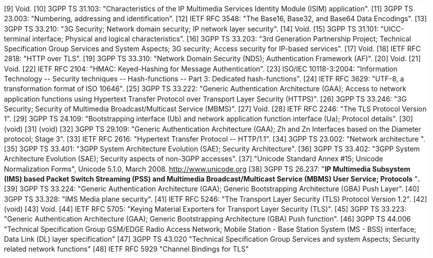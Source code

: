[9] Void.
[10] 3GPP TS 31.103: \"Characteristics of the IP Multimedia Services Identity
Module (ISIM) application\".
[11] 3GPP TS 23.003: \"Numbering, addressing and identification\".
[12] IETF RFC 3548: \"The Base16, Base32, and Base64 Data Encodings\".
[13] 3GPP TS 33.210: \"3G Security; Network domain security; IP network layer
security\".
[14] Void.
[15] 3GPP TS 31.101: \"UICC-terminal interface; Physical and logical
characteristics\".
[16] 3GPP TS 33.203: \"3rd Generation Partnership Project; Technical
Specification Group Services and System Aspects; 3G security; Access security
for IP-based services\".
[17] Void.
[18] IETF RFC 2818: \"HTTP over TLS\".
[19] 3GPP TS 33.310: \"Network Domain Security (NDS); Authentication Framework
(AF)\".
[20] Void.
[21] Void.
[22] IETF RFC 2104: \"HMAC: Keyed-Hashing for Message Authentication\".
[23] ISO/IEC 10118-3:2004: \"Information Technology -- Security techniques --
Hash-functions -- Part 3: Dedicated hash-functions\".
[24] IETF RFC 3629: \"UTF-8, a transformation format of ISO 10646\".
[25] 3GPP TS 33.222: \"Generic Authentication Architecture (GAA); Access to
network application functions using Hypertext Transfer Protocol over Transport
Layer Security (HTTPS)\".
[26] 3GPP TS 33.246: \"3G Security; Security of Multimedia Broadcast/Multicast
Service (MBMS)\".
[27] Void.
[28] IETF RFC 2246: \"The TLS Protocol Version 1\".
[29] 3GPP TS 24.109: \"Bootstrapping interface (Ub) and network application
function interface (Ua); Protocol details\".
[30] (void)
[31] (void)
[32] 3GPP TS 29.109: \"Generic Authentication Architecture (GAA); Zh and Zn
Interfaces based on the Diameter protocol; Stage 3\".
[33] IETF RFC 2616: \"Hypertext Transfer Protocol -- HTTP/1.1\".
[34] 3GPP TS 23.002: "Network architecture ".
[35] 3GPP TS 33.401: \"3GPP System Architecture Evolution (SAE); Security
Architecture\".
[36] 3GPP TS 33.402: \"3GPP System Architecture Evolution (SAE); Security
aspects of non-3GPP accesses\".
[37] \"Unicode Standard Annex #15; Unicode Normalization Forms\", Unicode
5.1.0, March 2008. http://www.unicode.org
[38] 3GPP TS 26.237: \"**IP Multimedia Subsystem (IMS) based Packet Switch
Streaming (PSS) and Multimedia Broadcast/Multicast Service (MBMS) User
Service; Protocols** \"**.**
[39] 3GPP TS 33.224: \"Generic Authentication Architecture (GAA); Generic
Bootstrapping Architecture (GBA) Push Layer\".
[40] 3GPP TS 33.328: \"IMS Media plane security\".
[41] IETF RFC 5246: \"The Transport Layer Security (TLS) Protocol Version
1.2\".
[42] (void)
[43] Void.
[44] IETF RFC 5705: \"Keying Material Exporters for Transport Layer Security
(TLS)\".
[45] 3GPP TS 33.223: \"Generic Authentication Architecture (GAA); Generic
Bootstrapping Architecture (GBA) Push function\".
[46] 3GPP TS 44.006 \"Technical Specification Group GSM/EDGE Radio Access
Network; Mobile Station - Base Station System (MS - BSS) interface; Data Link
(DL) layer specification\"
[47] 3GPP TS 43.020 \"Technical Specification Group Services and system
Aspects; Security related network functions\"
[48] IETF RFC 5929 \"Channel Bindings for TLS\"